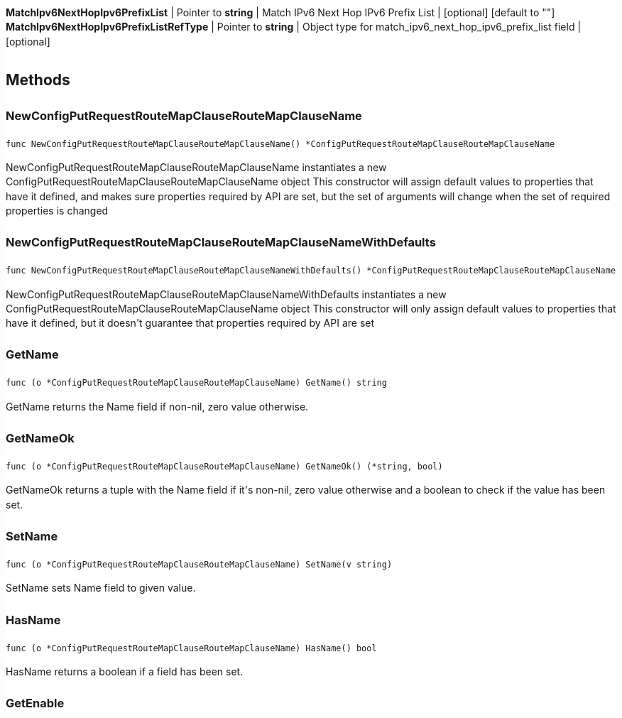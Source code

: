 **MatchIpv6NextHopIpv6PrefixList** | Pointer to **string** | Match IPv6 Next Hop IPv6 Prefix List | [optional] [default to ""]
**MatchIpv6NextHopIpv6PrefixListRefType** | Pointer to **string** | Object type for match_ipv6_next_hop_ipv6_prefix_list field | [optional] 

## Methods

### NewConfigPutRequestRouteMapClauseRouteMapClauseName

`func NewConfigPutRequestRouteMapClauseRouteMapClauseName() *ConfigPutRequestRouteMapClauseRouteMapClauseName`

NewConfigPutRequestRouteMapClauseRouteMapClauseName instantiates a new ConfigPutRequestRouteMapClauseRouteMapClauseName object
This constructor will assign default values to properties that have it defined,
and makes sure properties required by API are set, but the set of arguments
will change when the set of required properties is changed

### NewConfigPutRequestRouteMapClauseRouteMapClauseNameWithDefaults

`func NewConfigPutRequestRouteMapClauseRouteMapClauseNameWithDefaults() *ConfigPutRequestRouteMapClauseRouteMapClauseName`

NewConfigPutRequestRouteMapClauseRouteMapClauseNameWithDefaults instantiates a new ConfigPutRequestRouteMapClauseRouteMapClauseName object
This constructor will only assign default values to properties that have it defined,
but it doesn't guarantee that properties required by API are set

### GetName

`func (o *ConfigPutRequestRouteMapClauseRouteMapClauseName) GetName() string`

GetName returns the Name field if non-nil, zero value otherwise.

### GetNameOk

`func (o *ConfigPutRequestRouteMapClauseRouteMapClauseName) GetNameOk() (*string, bool)`

GetNameOk returns a tuple with the Name field if it's non-nil, zero value otherwise
and a boolean to check if the value has been set.

### SetName

`func (o *ConfigPutRequestRouteMapClauseRouteMapClauseName) SetName(v string)`

SetName sets Name field to given value.

### HasName

`func (o *ConfigPutRequestRouteMapClauseRouteMapClauseName) HasName() bool`

HasName returns a boolean if a field has been set.

### GetEnable
